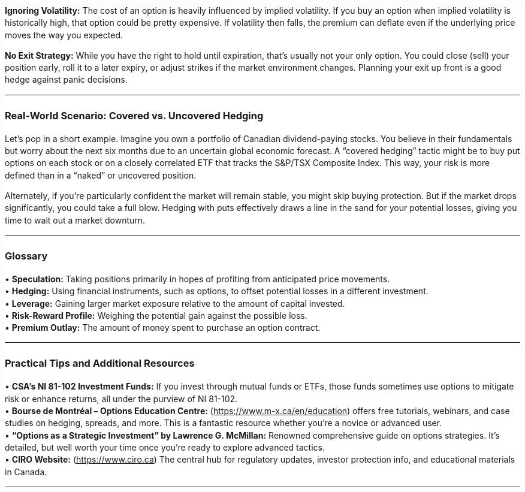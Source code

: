 **Ignoring Volatility:** The cost of an option is heavily influenced by implied volatility. If you buy an option when implied volatility is historically high, that option could be pretty expensive. If volatility then falls, the premium can deflate even if the underlying price moves the way you expected.

**No Exit Strategy:** While you have the right to hold until expiration, that’s usually not your only option. You could close (sell) your position early, roll it to a later expiry, or adjust strikes if the market environment changes. Planning your exit up front is a good hedge against panic decisions.

---

### Real-World Scenario: Covered vs. Uncovered Hedging

Let’s pop in a short example. Imagine you own a portfolio of Canadian dividend-paying stocks. You believe in their fundamentals but worry about the next six months due to an uncertain global economic forecast. A “covered hedging” tactic might be to buy put options on each stock or on a closely correlated ETF that tracks the S&P/TSX Composite Index. This way, your risk is more defined than in a “naked” or uncovered position.

Alternately, if you’re particularly confident the market will remain stable, you might skip buying protection. But if the market drops significantly, you could take a full blow. Hedging with puts effectively draws a line in the sand for your potential losses, giving you time to wait out a market downturn.

---

### Glossary

• **Speculation:** Taking positions primarily in hopes of profiting from anticipated price movements.  
• **Hedging:** Using financial instruments, such as options, to offset potential losses in a different investment.  
• **Leverage:** Gaining larger market exposure relative to the amount of capital invested.  
• **Risk-Reward Profile:** Weighing the potential gain against the possible loss.  
• **Premium Outlay:** The amount of money spent to purchase an option contract.

---

### Practical Tips and Additional Resources

• **CSA’s NI 81-102 Investment Funds:** If you invest through mutual funds or ETFs, those funds sometimes use options to mitigate risk or enhance returns, all under the purview of NI 81-102.  
• **Bourse de Montréal – Options Education Centre:** (https://www.m-x.ca/en/education) offers free tutorials, webinars, and case studies on hedging, spreads, and more. This is a fantastic resource whether you’re a novice or advanced user.  
• **“Options as a Strategic Investment” by Lawrence G. McMillan:** Renowned comprehensive guide on options strategies. It’s detailed, but well worth your time once you’re ready to explore advanced tactics.  
• **CIRO Website:** (https://www.ciro.ca) The central hub for regulatory updates, investor protection info, and educational materials in Canada.

---
